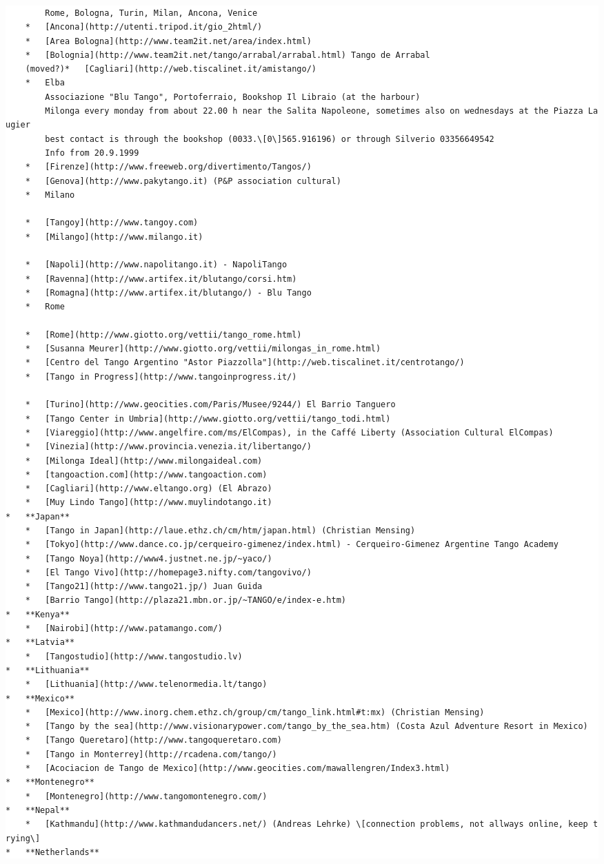             Rome, Bologna, Turin, Milan, Ancona, Venice
        *   [Ancona](http://utenti.tripod.it/gio_2html/)
        *   [Area Bologna](http://www.team2it.net/area/index.html)
        *   [Bolognia](http://www.team2it.net/tango/arrabal/arrabal.html) Tango de Arrabal
        (moved?)*   [Cagliari](http://web.tiscalinet.it/amistango/)
        *   Elba
            Associazione "Blu Tango", Portoferraio, Bookshop Il Libraio (at the harbour)
            Milonga every monday from about 22.00 h near the Salita Napoleone, sometimes also on wednesdays at the Piazza Laugier
            best contact is through the bookshop (0033.\[0\]565.916196) or through Silverio 03356649542
            Info from 20.9.1999
        *   [Firenze](http://www.freeweb.org/divertimento/Tangos/)
        *   [Genova](http://www.pakytango.it) (P&P association cultural)
        *   Milano

        *   [Tangoy](http://www.tangoy.com)
        *   [Milango](http://www.milango.it)

        *   [Napoli](http://www.napolitango.it) - NapoliTango
        *   [Ravenna](http://www.artifex.it/blutango/corsi.htm)
        *   [Romagna](http://www.artifex.it/blutango/) - Blu Tango
        *   Rome

        *   [Rome](http://www.giotto.org/vettii/tango_rome.html)
        *   [Susanna Meurer](http://www.giotto.org/vettii/milongas_in_rome.html)
        *   [Centro del Tango Argentino "Astor Piazzolla"](http://web.tiscalinet.it/centrotango/)
        *   [Tango in Progress](http://www.tangoinprogress.it/)

        *   [Turino](http://www.geocities.com/Paris/Musee/9244/) El Barrio Tanguero
        *   [Tango Center in Umbria](http://www.giotto.org/vettii/tango_todi.html)
        *   [Viareggio](http://www.angelfire.com/ms/ElCompas), in the Caffé Liberty (Association Cultural ElCompas)
        *   [Vinezia](http://www.provincia.venezia.it/libertango/)
        *   [Milonga Ideal](http://www.milongaideal.com)
        *   [tangoaction.com](http://www.tangoaction.com)
        *   [Cagliari](http://www.eltango.org) (El Abrazo)
        *   [Muy Lindo Tango](http://www.muylindotango.it)
    *   **Japan**
        *   [Tango in Japan](http://laue.ethz.ch/cm/htm/japan.html) (Christian Mensing)
        *   [Tokyo](http://www.dance.co.jp/cerqueiro-gimenez/index.html) - Cerqueiro-Gimenez Argentine Tango Academy
        *   [Tango Noya](http://www4.justnet.ne.jp/~yaco/)
        *   [El Tango Vivo](http://homepage3.nifty.com/tangovivo/)
        *   [Tango21](http://www.tango21.jp/) Juan Guida
        *   [Barrio Tango](http://plaza21.mbn.or.jp/~TANGO/e/index-e.htm)
    *   **Kenya**
        *   [Nairobi](http://www.patamango.com/)
    *   **Latvia**
        *   [Tangostudio](http://www.tangostudio.lv)
    *   **Lithuania**
        *   [Lithuania](http://www.telenormedia.lt/tango)
    *   **Mexico**
        *   [Mexico](http://www.inorg.chem.ethz.ch/group/cm/tango_link.html#t:mx) (Christian Mensing)
        *   [Tango by the sea](http://www.visionarypower.com/tango_by_the_sea.htm) (Costa Azul Adventure Resort in Mexico)
        *   [Tango Queretaro](http://www.tangoqueretaro.com)
        *   [Tango in Monterrey](http://rcadena.com/tango/)
        *   [Acociacion de Tango de Mexico](http://www.geocities.com/mawallengren/Index3.html)
    *   **Montenegro**
        *   [Montenegro](http://www.tangomontenegro.com/)
    *   **Nepal**
        *   [Kathmandu](http://www.kathmandudancers.net/) (Andreas Lehrke) \[connection problems, not allways online, keep trying\]
    *   **Netherlands**
